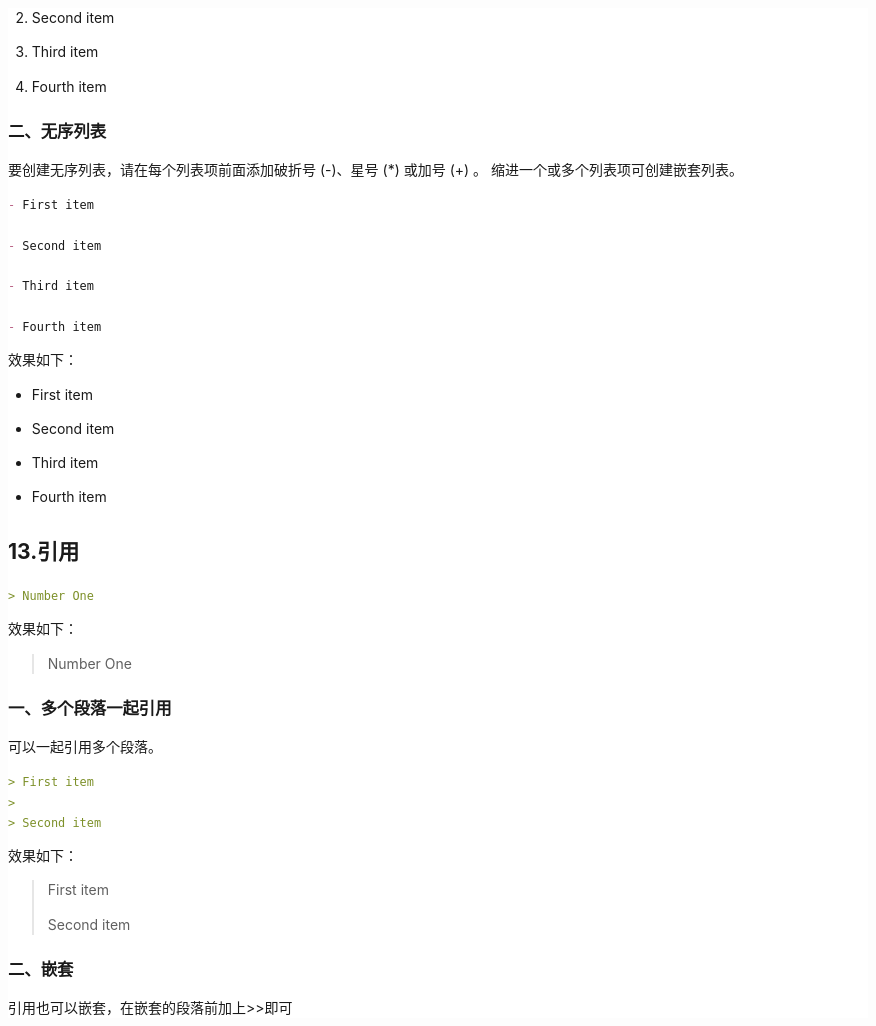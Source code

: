 2. Second item

3. Third item

4. Fourth item

### 二、无序列表

要创建无序列表，请在每个列表项前面添加破折号 (-)、星号 (*) 或加号 (+) 。 缩进一个或多个列表项可创建嵌套列表。

```markdown
- First item

- Second item

- Third item

- Fourth item
```

效果如下：

- First item

- Second item

- Third item

- Fourth item

## 13.引用

```markdown
> Number One
```

效果如下：

> Number One

### 一、多个段落一起引用

可以一起引用多个段落。

```markdown
> First item
>
> Second item
```

效果如下：

> First item
> 
> Second item

### 二、嵌套

引用也可以嵌套，在嵌套的段落前加上\>\>即可
